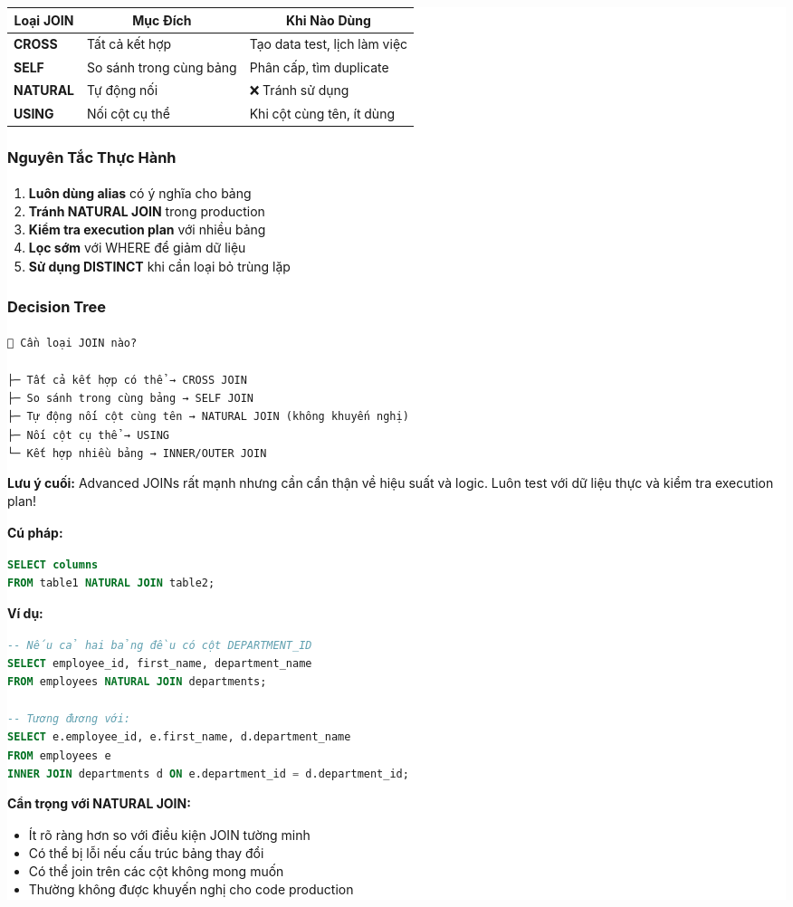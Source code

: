 | **Loại JOIN** | **Mục Đích** | **Khi Nào Dùng** |
|---------------|--------------|-------------------|
| **CROSS** | Tất cả kết hợp | Tạo data test, lịch làm việc |
| **SELF** | So sánh trong cùng bảng | Phân cấp, tìm duplicate |
| **NATURAL** | Tự động nối | ❌ Tránh sử dụng |
| **USING** | Nối cột cụ thể | Khi cột cùng tên, ít dùng |

### Nguyên Tắc Thực Hành

1. **Luôn dùng alias** có ý nghĩa cho bảng
2. **Tránh NATURAL JOIN** trong production
3. **Kiểm tra execution plan** với nhiều bảng
4. **Lọc sớm** với WHERE để giảm dữ liệu
5. **Sử dụng DISTINCT** khi cần loại bỏ trùng lặp

### Decision Tree

```
🤔 Cần loại JOIN nào?

├─ Tất cả kết hợp có thể → CROSS JOIN
├─ So sánh trong cùng bảng → SELF JOIN  
├─ Tự động nối cột cùng tên → NATURAL JOIN (không khuyến nghị)
├─ Nối cột cụ thể → USING
└─ Kết hợp nhiều bảng → INNER/OUTER JOIN
```

**Lưu ý cuối:** Advanced JOINs rất mạnh nhưng cần cẩn thận về hiệu suất và logic. Luôn test với dữ liệu thực và kiểm tra execution plan!

**Cú pháp:**
```sql
SELECT columns
FROM table1 NATURAL JOIN table2;
```

**Ví dụ:**
```sql
-- Nếu cả hai bảng đều có cột DEPARTMENT_ID
SELECT employee_id, first_name, department_name
FROM employees NATURAL JOIN departments;

-- Tương đương với:
SELECT e.employee_id, e.first_name, d.department_name
FROM employees e
INNER JOIN departments d ON e.department_id = d.department_id;
```

**Cẩn trọng với NATURAL JOIN:**
- Ít rõ ràng hơn so với điều kiện JOIN tường minh
- Có thể bị lỗi nếu cấu trúc bảng thay đổi
- Có thể join trên các cột không mong muốn
- Thường không được khuyến nghị cho code production

